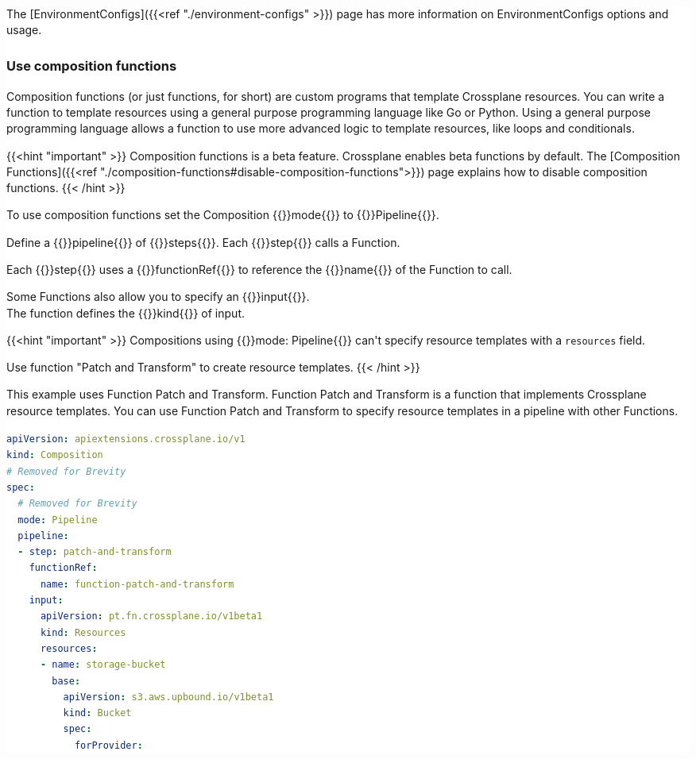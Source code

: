 The [EnvironmentConfigs]({{<ref "./environment-configs" >}}) page has 
more information on EnvironmentConfigs options and usage.

### Use composition functions

Composition functions (or just functions, for short) are custom programs that
template Crossplane resources. You can write a function to template resources
using a general purpose programming language like Go or Python. Using a general
purpose programming language allows a function to use more advanced logic to
template resources, like loops and conditionals.

{{<hint "important" >}}
Composition functions is a beta feature. Crossplane enables beta functions by
default. The
[Composition Functions]({{<ref "./composition-functions#disable-composition-functions">}})
page explains how to disable composition functions.
{{< /hint >}}

To use composition functions set the Composition 
{{<hover label="xfn" line="6">}}mode{{</hover>}} to
{{<hover label="xfn" line="6">}}Pipeline{{</hover>}}.

Define a {{<hover label="xfn" line="7">}}pipeline{{</hover>}} of 
{{<hover label="xfn" line="8">}}steps{{</hover>}}. Each 
{{<hover label="xfn" line="8">}}step{{</hover>}} calls a Function.  

Each {{<hover label="xfn" line="8">}}step{{</hover>}} uses a 
{{<hover label="xfn" line="9">}}functionRef{{</hover>}} to reference the
{{<hover label="xfn" line="10">}}name{{</hover>}} of the Function to call. 

Some Functions also allow you to specify an 
{{<hover label="xfn" line="11">}}input{{</hover>}}.  
The function defines the
{{<hover label="xfn" line="13">}}kind{{</hover>}} of input.

{{<hint "important" >}}
Compositions using {{<hover label="xfn" line="6">}}mode: Pipeline{{</hover>}} 
can't specify resource templates with a `resources` field. 

Use function "Patch and Transform" to create resource templates.
{{< /hint >}}

This example uses Function Patch and Transform. Function Patch and Transform is
a function that implements Crossplane resource templates. You can use Function
Patch and Transform to specify resource templates in a pipeline with other
Functions.

```yaml {label="xfn",copy-lines="none"}
apiVersion: apiextensions.crossplane.io/v1
kind: Composition
# Removed for Brevity
spec:
  # Removed for Brevity
  mode: Pipeline
  pipeline:
  - step: patch-and-transform
    functionRef:
      name: function-patch-and-transform
    input:
      apiVersion: pt.fn.crossplane.io/v1beta1
      kind: Resources
      resources:
      - name: storage-bucket
        base:
          apiVersion: s3.aws.upbound.io/v1beta1
          kind: Bucket
          spec:
            forProvider:
```